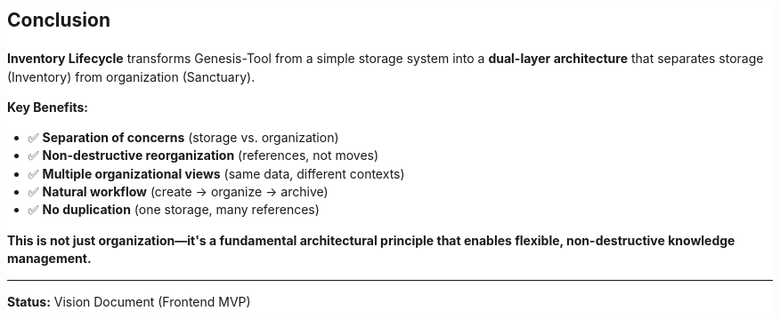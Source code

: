 
## Conclusion

**Inventory Lifecycle** transforms Genesis-Tool from a simple storage system into a **dual-layer architecture** that separates storage (Inventory) from organization (Sanctuary).

**Key Benefits:**
- ✅ **Separation of concerns** (storage vs. organization)
- ✅ **Non-destructive reorganization** (references, not moves)
- ✅ **Multiple organizational views** (same data, different contexts)
- ✅ **Natural workflow** (create → organize → archive)
- ✅ **No duplication** (one storage, many references)

**This is not just organization—it's a fundamental architectural principle that enables flexible, non-destructive knowledge management.**

---

**Status:** Vision Document (Frontend MVP)
